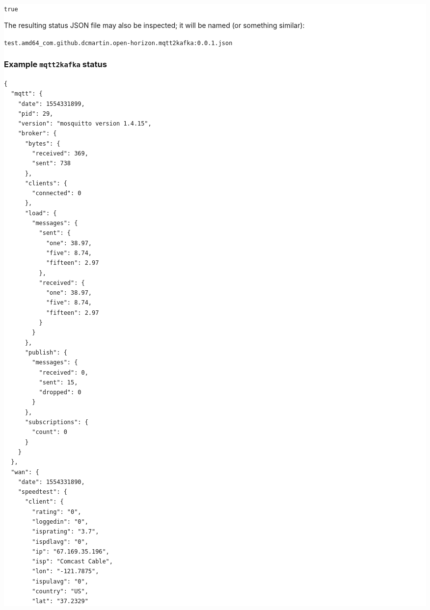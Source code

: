 ```
true
```

The resulting status JSON file may also be inspected; it will be named (or something similar):

```
test.amd64_com.github.dcmartin.open-horizon.mqtt2kafka:0.0.1.json
```

### Example `mqtt2kafka` status

```
{
  "mqtt": {
    "date": 1554331899,
    "pid": 29,
    "version": "mosquitto version 1.4.15",
    "broker": {
      "bytes": {
        "received": 369,
        "sent": 738
      },
      "clients": {
        "connected": 0
      },
      "load": {
        "messages": {
          "sent": {
            "one": 38.97,
            "five": 8.74,
            "fifteen": 2.97
          },
          "received": {
            "one": 38.97,
            "five": 8.74,
            "fifteen": 2.97
          }
        }
      },
      "publish": {
        "messages": {
          "received": 0,
          "sent": 15,
          "dropped": 0
        }
      },
      "subscriptions": {
        "count": 0
      }
    }
  },
  "wan": {
    "date": 1554331890,
    "speedtest": {
      "client": {
        "rating": "0",
        "loggedin": "0",
        "isprating": "3.7",
        "ispdlavg": "0",
        "ip": "67.169.35.196",
        "isp": "Comcast Cable",
        "lon": "-121.7875",
        "ispulavg": "0",
        "country": "US",
        "lat": "37.2329"
```